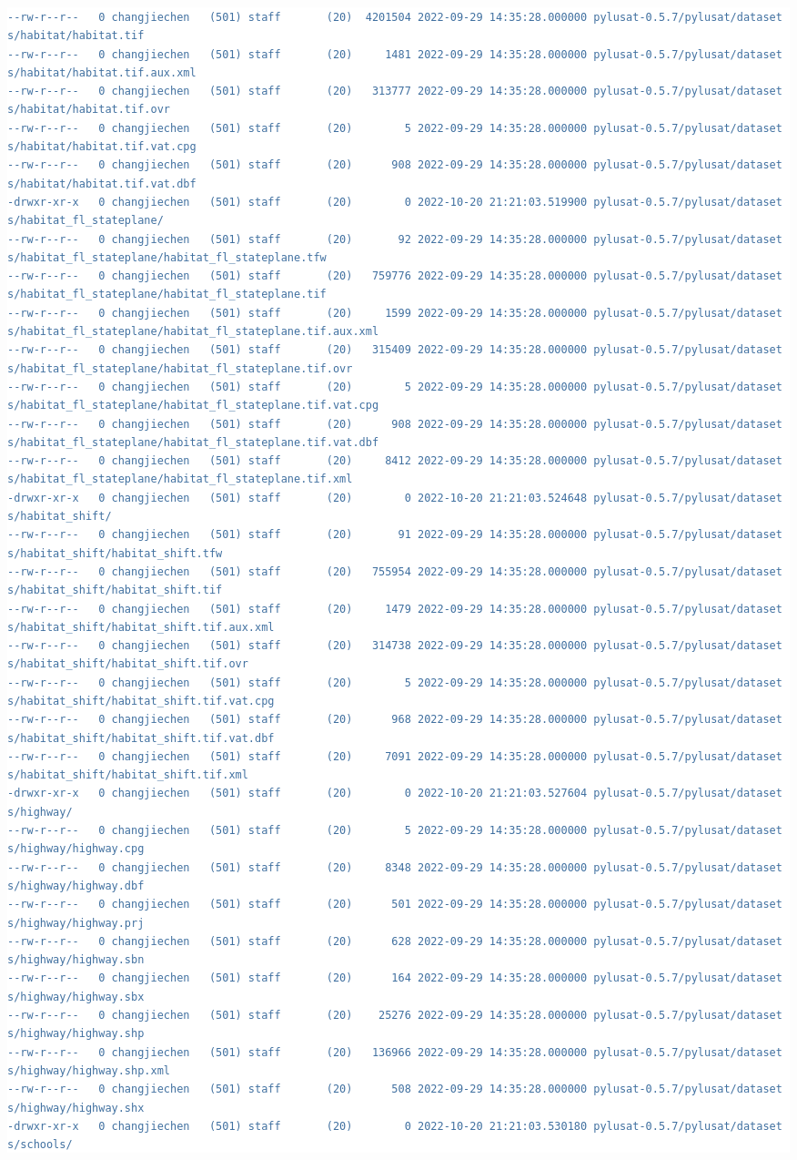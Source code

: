 ```diff
--rw-r--r--   0 changjiechen   (501) staff       (20)  4201504 2022-09-29 14:35:28.000000 pylusat-0.5.7/pylusat/datasets/habitat/habitat.tif
--rw-r--r--   0 changjiechen   (501) staff       (20)     1481 2022-09-29 14:35:28.000000 pylusat-0.5.7/pylusat/datasets/habitat/habitat.tif.aux.xml
--rw-r--r--   0 changjiechen   (501) staff       (20)   313777 2022-09-29 14:35:28.000000 pylusat-0.5.7/pylusat/datasets/habitat/habitat.tif.ovr
--rw-r--r--   0 changjiechen   (501) staff       (20)        5 2022-09-29 14:35:28.000000 pylusat-0.5.7/pylusat/datasets/habitat/habitat.tif.vat.cpg
--rw-r--r--   0 changjiechen   (501) staff       (20)      908 2022-09-29 14:35:28.000000 pylusat-0.5.7/pylusat/datasets/habitat/habitat.tif.vat.dbf
-drwxr-xr-x   0 changjiechen   (501) staff       (20)        0 2022-10-20 21:21:03.519900 pylusat-0.5.7/pylusat/datasets/habitat_fl_stateplane/
--rw-r--r--   0 changjiechen   (501) staff       (20)       92 2022-09-29 14:35:28.000000 pylusat-0.5.7/pylusat/datasets/habitat_fl_stateplane/habitat_fl_stateplane.tfw
--rw-r--r--   0 changjiechen   (501) staff       (20)   759776 2022-09-29 14:35:28.000000 pylusat-0.5.7/pylusat/datasets/habitat_fl_stateplane/habitat_fl_stateplane.tif
--rw-r--r--   0 changjiechen   (501) staff       (20)     1599 2022-09-29 14:35:28.000000 pylusat-0.5.7/pylusat/datasets/habitat_fl_stateplane/habitat_fl_stateplane.tif.aux.xml
--rw-r--r--   0 changjiechen   (501) staff       (20)   315409 2022-09-29 14:35:28.000000 pylusat-0.5.7/pylusat/datasets/habitat_fl_stateplane/habitat_fl_stateplane.tif.ovr
--rw-r--r--   0 changjiechen   (501) staff       (20)        5 2022-09-29 14:35:28.000000 pylusat-0.5.7/pylusat/datasets/habitat_fl_stateplane/habitat_fl_stateplane.tif.vat.cpg
--rw-r--r--   0 changjiechen   (501) staff       (20)      908 2022-09-29 14:35:28.000000 pylusat-0.5.7/pylusat/datasets/habitat_fl_stateplane/habitat_fl_stateplane.tif.vat.dbf
--rw-r--r--   0 changjiechen   (501) staff       (20)     8412 2022-09-29 14:35:28.000000 pylusat-0.5.7/pylusat/datasets/habitat_fl_stateplane/habitat_fl_stateplane.tif.xml
-drwxr-xr-x   0 changjiechen   (501) staff       (20)        0 2022-10-20 21:21:03.524648 pylusat-0.5.7/pylusat/datasets/habitat_shift/
--rw-r--r--   0 changjiechen   (501) staff       (20)       91 2022-09-29 14:35:28.000000 pylusat-0.5.7/pylusat/datasets/habitat_shift/habitat_shift.tfw
--rw-r--r--   0 changjiechen   (501) staff       (20)   755954 2022-09-29 14:35:28.000000 pylusat-0.5.7/pylusat/datasets/habitat_shift/habitat_shift.tif
--rw-r--r--   0 changjiechen   (501) staff       (20)     1479 2022-09-29 14:35:28.000000 pylusat-0.5.7/pylusat/datasets/habitat_shift/habitat_shift.tif.aux.xml
--rw-r--r--   0 changjiechen   (501) staff       (20)   314738 2022-09-29 14:35:28.000000 pylusat-0.5.7/pylusat/datasets/habitat_shift/habitat_shift.tif.ovr
--rw-r--r--   0 changjiechen   (501) staff       (20)        5 2022-09-29 14:35:28.000000 pylusat-0.5.7/pylusat/datasets/habitat_shift/habitat_shift.tif.vat.cpg
--rw-r--r--   0 changjiechen   (501) staff       (20)      968 2022-09-29 14:35:28.000000 pylusat-0.5.7/pylusat/datasets/habitat_shift/habitat_shift.tif.vat.dbf
--rw-r--r--   0 changjiechen   (501) staff       (20)     7091 2022-09-29 14:35:28.000000 pylusat-0.5.7/pylusat/datasets/habitat_shift/habitat_shift.tif.xml
-drwxr-xr-x   0 changjiechen   (501) staff       (20)        0 2022-10-20 21:21:03.527604 pylusat-0.5.7/pylusat/datasets/highway/
--rw-r--r--   0 changjiechen   (501) staff       (20)        5 2022-09-29 14:35:28.000000 pylusat-0.5.7/pylusat/datasets/highway/highway.cpg
--rw-r--r--   0 changjiechen   (501) staff       (20)     8348 2022-09-29 14:35:28.000000 pylusat-0.5.7/pylusat/datasets/highway/highway.dbf
--rw-r--r--   0 changjiechen   (501) staff       (20)      501 2022-09-29 14:35:28.000000 pylusat-0.5.7/pylusat/datasets/highway/highway.prj
--rw-r--r--   0 changjiechen   (501) staff       (20)      628 2022-09-29 14:35:28.000000 pylusat-0.5.7/pylusat/datasets/highway/highway.sbn
--rw-r--r--   0 changjiechen   (501) staff       (20)      164 2022-09-29 14:35:28.000000 pylusat-0.5.7/pylusat/datasets/highway/highway.sbx
--rw-r--r--   0 changjiechen   (501) staff       (20)    25276 2022-09-29 14:35:28.000000 pylusat-0.5.7/pylusat/datasets/highway/highway.shp
--rw-r--r--   0 changjiechen   (501) staff       (20)   136966 2022-09-29 14:35:28.000000 pylusat-0.5.7/pylusat/datasets/highway/highway.shp.xml
--rw-r--r--   0 changjiechen   (501) staff       (20)      508 2022-09-29 14:35:28.000000 pylusat-0.5.7/pylusat/datasets/highway/highway.shx
-drwxr-xr-x   0 changjiechen   (501) staff       (20)        0 2022-10-20 21:21:03.530180 pylusat-0.5.7/pylusat/datasets/schools/
```